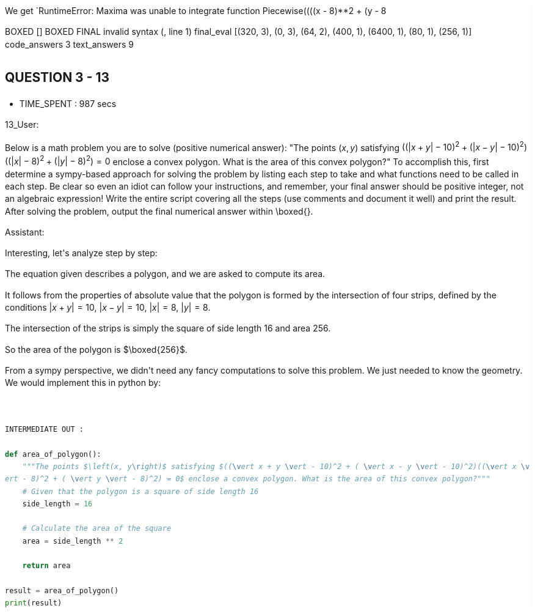 We get `RuntimeError: Maxima was unable to integrate function Piecewise((((x - 8)**2 + (y - 8

BOXED []
BOXED FINAL 
invalid syntax (<string>, line 1) final_eval
[(320, 3), (0, 3), (64, 2), (400, 1), (6400, 1), (80, 1), (256, 1)]
code_answers 3 text_answers 9



## QUESTION 3 - 13 
- TIME_SPENT : 987 secs

13_User:

Below is a math problem you are to solve (positive numerical answer):
"The points $\left(x, y\right)$ satisfying $((\vert x + y \vert - 10)^2 + ( \vert x - y \vert - 10)^2)((\vert x \vert - 8)^2 + ( \vert y \vert - 8)^2) = 0$ enclose a convex polygon. What is the area of this convex polygon?"
To accomplish this, first determine a sympy-based approach for solving the problem by listing each step to take and what functions need to be called in each step. Be clear so even an idiot can follow your instructions, and remember, your final answer should be positive integer, not an algebraic expression!
Write the entire script covering all the steps (use comments and document it well) and print the result. After solving the problem, output the final numerical answer within \boxed{}.

Assistant: 

Interesting, let's analyze step by step:



The equation given describes a polygon, and we are asked to compute its area.

It follows from the properties of absolute value that the polygon is formed by the intersection of four strips, defined by the conditions $|x+y| = 10$, $|x-y| = 10$, $|x| = 8$, $|y| = 8$.

The intersection of the strips is simply the square of side length $16$ and area $256$.

So the area of the polygon is $\boxed{256}$.

From a sympy perspective, we didn't need any fancy computations to solve this problem. We just needed to know the geometry. We would implement this in python by:

```python


INTERMEDIATE OUT :

def area_of_polygon():
    """The points $\left(x, y\right)$ satisfying $((\vert x + y \vert - 10)^2 + ( \vert x - y \vert - 10)^2)((\vert x \vert - 8)^2 + ( \vert y \vert - 8)^2) = 0$ enclose a convex polygon. What is the area of this convex polygon?"""
    # Given that the polygon is a square of side length 16
    side_length = 16

    # Calculate the area of the square
    area = side_length ** 2

    return area

result = area_of_polygon()
print(result)
```
